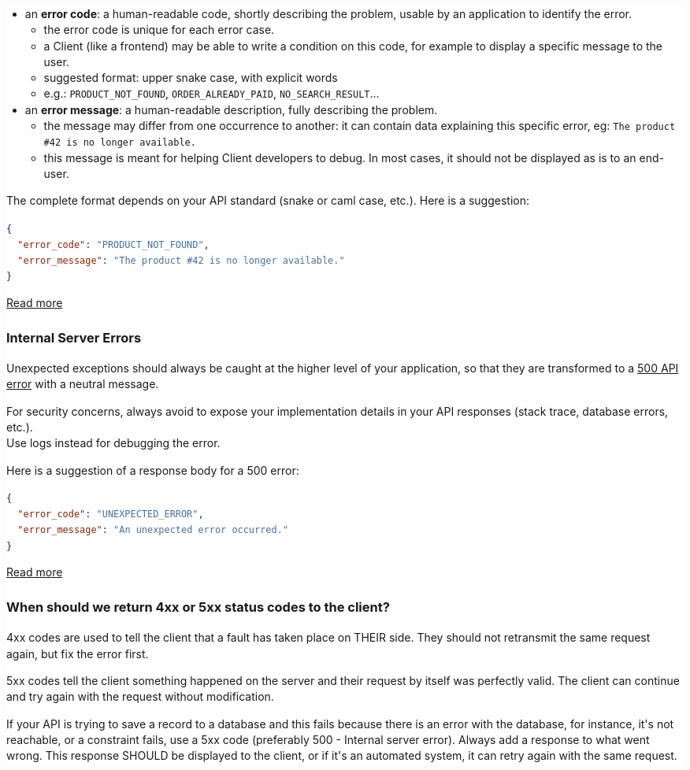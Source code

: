 - an **error code**: a human-readable code, shortly describing the problem, usable by an application to identify the error.
  - the error code is unique for each error case.
  - a Client (like a frontend) may be able to write a condition on this code, for example to display a specific message to the user.
  - suggested format: upper snake case, with explicit words
  - e.g.: `PRODUCT_NOT_FOUND`, `ORDER_ALREADY_PAID`, `NO_SEARCH_RESULT`...
- an **error message**: a human-readable description, fully describing the problem.
  - the message may differ from one occurrence to another: it can contain data explaining this specific error, eg: `The product #42 is no longer available.`
  - this message is meant for helping Client developers to debug. In most cases, it should not be displayed as is to an end-user.

The complete format depends on your API standard (snake or caml case, etc.). Here is a suggestion:

```json
{
  "error_code": "PRODUCT_NOT_FOUND",
  "error_message": "The product #42 is no longer available."
}
```

[Read more](link)

### Internal Server Errors

Unexpected exceptions should always be caught at the higher level of your application, so that they are transformed to a [500 API error](https://httpstatuses.com/500) with a neutral message.

For security concerns, always avoid to expose your implementation details in your API responses (stack trace, database errors, etc.).\
Use logs instead for debugging the error.

Here is a suggestion of a response body for a 500 error:

```json
{
  "error_code": "UNEXPECTED_ERROR",
  "error_message": "An unexpected error occurred."
}
```

[Read more](https://octo-woapi.github.io/cookbook/error-format.html)

### When should we return 4xx or 5xx status codes to the client?

4xx codes are used to tell the client that a fault has taken place on THEIR side. They should not retransmit the same request again, but fix the error first.

5xx codes tell the client something happened on the server and their request by itself was perfectly valid. The client can continue and try again with the request without modification.

If your API is trying to save a record to a database and this fails because there is an error with the database, for instance, it's not reachable, or a constraint fails, use a 5xx code (preferably 500 - Internal server error). Always add a response to what went wrong. This response SHOULD be displayed to the client, or if it's an automated system, it can retry again with the same request.
